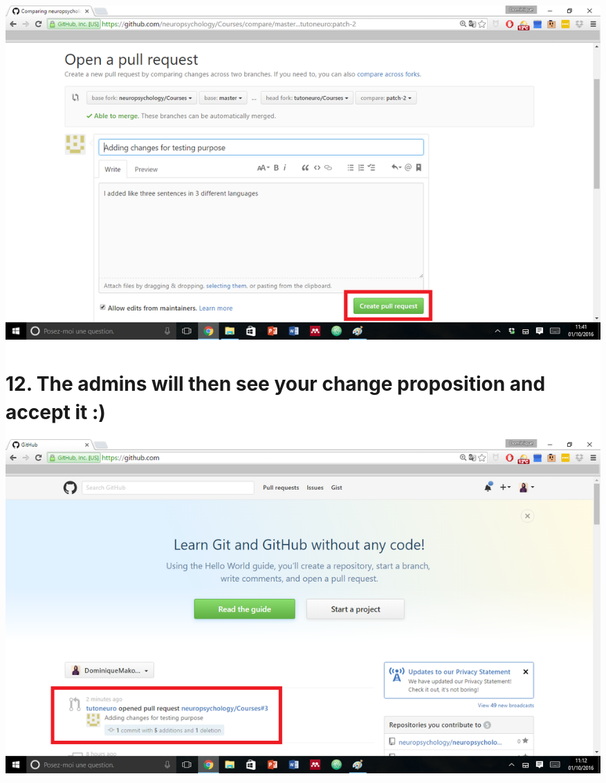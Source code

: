 <p align="center"><img src="https://raw.githubusercontent.com/neuropsychology/Courses/master/docs/Contributing/Illustrations/13.png" width="900"></p>

# 12. The admins will then see your change proposition and accept it :)

<p align="center"><img src="https://raw.githubusercontent.com/neuropsychology/Courses/master/docs/Contributing/Illustrations/14.png" width="900"></p>
